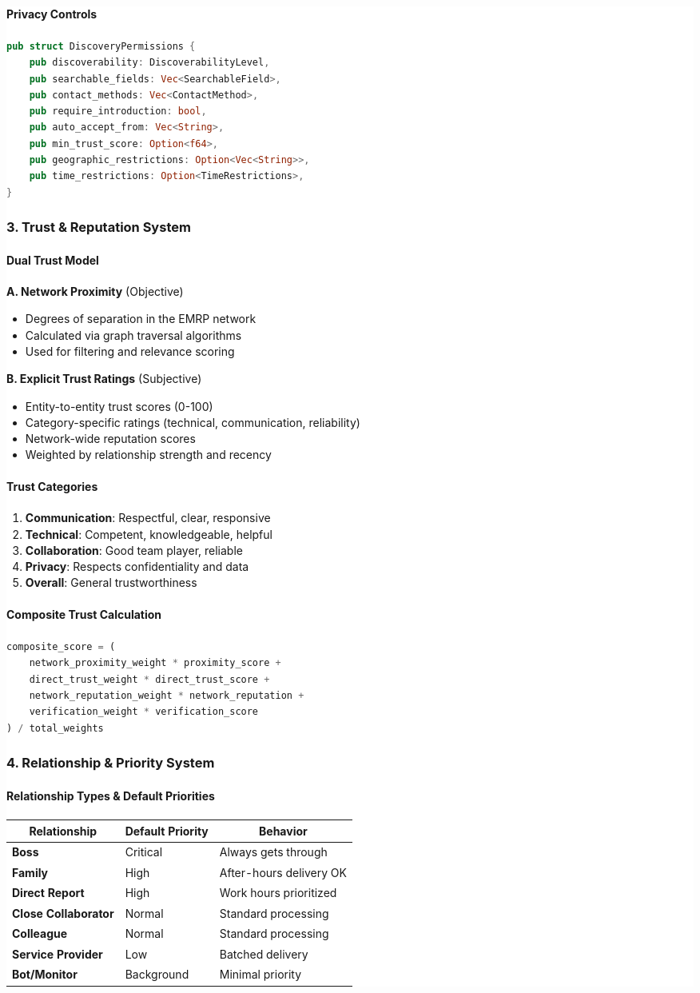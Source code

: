 #### Privacy Controls
```rust
pub struct DiscoveryPermissions {
    pub discoverability: DiscoverabilityLevel,
    pub searchable_fields: Vec<SearchableField>,
    pub contact_methods: Vec<ContactMethod>,
    pub require_introduction: bool,
    pub auto_accept_from: Vec<String>,
    pub min_trust_score: Option<f64>,
    pub geographic_restrictions: Option<Vec<String>>,
    pub time_restrictions: Option<TimeRestrictions>,
}
```

### 3. Trust & Reputation System

#### Dual Trust Model

**A. Network Proximity** (Objective)
- Degrees of separation in the EMRP network
- Calculated via graph traversal algorithms
- Used for filtering and relevance scoring

**B. Explicit Trust Ratings** (Subjective)
- Entity-to-entity trust scores (0-100)
- Category-specific ratings (technical, communication, reliability)
- Network-wide reputation scores
- Weighted by relationship strength and recency

#### Trust Categories
1. **Communication**: Respectful, clear, responsive
2. **Technical**: Competent, knowledgeable, helpful
3. **Collaboration**: Good team player, reliable
4. **Privacy**: Respects confidentiality and data
5. **Overall**: General trustworthiness

#### Composite Trust Calculation
```rust
composite_score = (
    network_proximity_weight * proximity_score +
    direct_trust_weight * direct_trust_score +
    network_reputation_weight * network_reputation +
    verification_weight * verification_score
) / total_weights
```

### 4. Relationship & Priority System

#### Relationship Types & Default Priorities

| Relationship | Default Priority | Behavior |
|-------------|------------------|----------|
| **Boss** | Critical | Always gets through |
| **Family** | High | After-hours delivery OK |
| **Direct Report** | High | Work hours prioritized |
| **Close Collaborator** | Normal | Standard processing |
| **Colleague** | Normal | Standard processing |
| **Service Provider** | Low | Batched delivery |
| **Bot/Monitor** | Background | Minimal priority |
